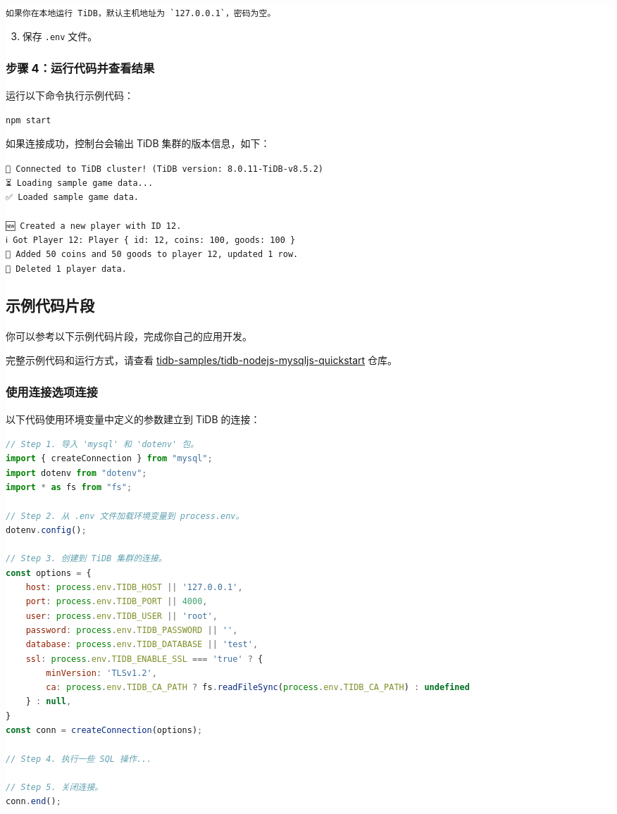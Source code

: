     如果你在本地运行 TiDB，默认主机地址为 `127.0.0.1`，密码为空。

3. 保存 `.env` 文件。

</div>
</SimpleTab>

### 步骤 4：运行代码并查看结果

运行以下命令执行示例代码：

```shell
npm start
```

如果连接成功，控制台会输出 TiDB 集群的版本信息，如下：

```
🔌 Connected to TiDB cluster! (TiDB version: 8.0.11-TiDB-v8.5.2)
⏳ Loading sample game data...
✅ Loaded sample game data.

🆕 Created a new player with ID 12.
ℹ️ Got Player 12: Player { id: 12, coins: 100, goods: 100 }
🔢 Added 50 coins and 50 goods to player 12, updated 1 row.
🚮 Deleted 1 player data.
```

## 示例代码片段

你可以参考以下示例代码片段，完成你自己的应用开发。

完整示例代码和运行方式，请查看 [tidb-samples/tidb-nodejs-mysqljs-quickstart](https://github.com/tidb-samples/tidb-nodejs-mysqljs-quickstart) 仓库。

### 使用连接选项连接

以下代码使用环境变量中定义的参数建立到 TiDB 的连接：

```javascript
// Step 1. 导入 'mysql' 和 'dotenv' 包。
import { createConnection } from "mysql";
import dotenv from "dotenv";
import * as fs from "fs";

// Step 2. 从 .env 文件加载环境变量到 process.env。
dotenv.config();

// Step 3. 创建到 TiDB 集群的连接。
const options = {
    host: process.env.TIDB_HOST || '127.0.0.1',
    port: process.env.TIDB_PORT || 4000,
    user: process.env.TIDB_USER || 'root',
    password: process.env.TIDB_PASSWORD || '',
    database: process.env.TIDB_DATABASE || 'test',
    ssl: process.env.TIDB_ENABLE_SSL === 'true' ? {
        minVersion: 'TLSv1.2',
        ca: process.env.TIDB_CA_PATH ? fs.readFileSync(process.env.TIDB_CA_PATH) : undefined
    } : null,
}
const conn = createConnection(options);

// Step 4. 执行一些 SQL 操作...

// Step 5. 关闭连接。
conn.end();
```
